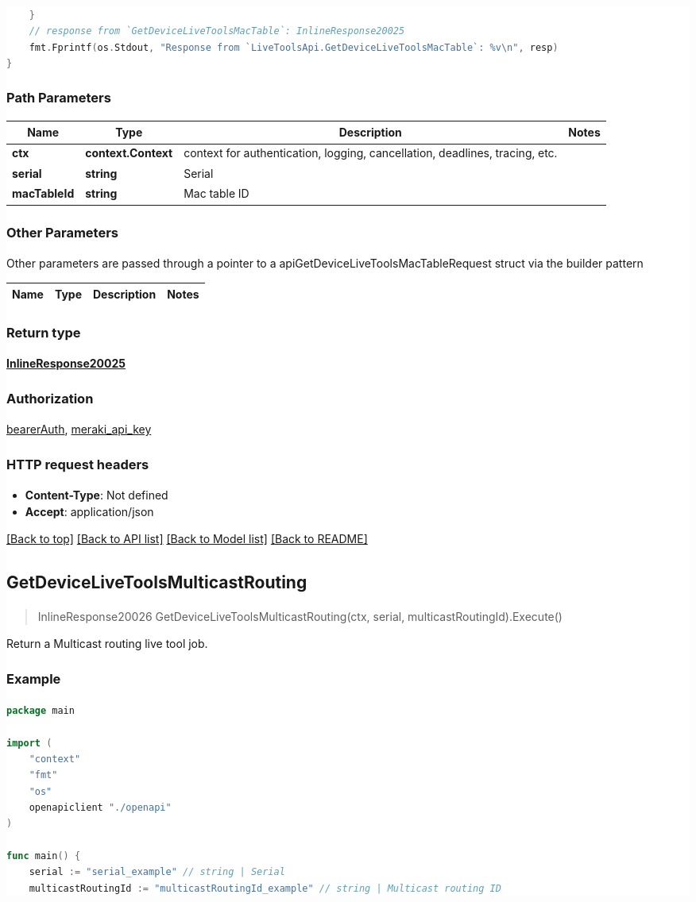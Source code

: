 ```go
    }
    // response from `GetDeviceLiveToolsMacTable`: InlineResponse20025
    fmt.Fprintf(os.Stdout, "Response from `LiveToolsApi.GetDeviceLiveToolsMacTable`: %v\n", resp)
}
```

### Path Parameters


Name | Type | Description  | Notes
------------- | ------------- | ------------- | -------------
**ctx** | **context.Context** | context for authentication, logging, cancellation, deadlines, tracing, etc.
**serial** | **string** | Serial | 
**macTableId** | **string** | Mac table ID | 

### Other Parameters

Other parameters are passed through a pointer to a apiGetDeviceLiveToolsMacTableRequest struct via the builder pattern


Name | Type | Description  | Notes
------------- | ------------- | ------------- | -------------



### Return type

[**InlineResponse20025**](InlineResponse20025.md)

### Authorization

[bearerAuth](../README.md#bearerAuth), [meraki_api_key](../README.md#meraki_api_key)

### HTTP request headers

- **Content-Type**: Not defined
- **Accept**: application/json

[[Back to top]](#) [[Back to API list]](../README.md#documentation-for-api-endpoints)
[[Back to Model list]](../README.md#documentation-for-models)
[[Back to README]](../README.md)


## GetDeviceLiveToolsMulticastRouting

> InlineResponse20026 GetDeviceLiveToolsMulticastRouting(ctx, serial, multicastRoutingId).Execute()

Return a Multicast routing live tool job.



### Example

```go
package main

import (
    "context"
    "fmt"
    "os"
    openapiclient "./openapi"
)

func main() {
    serial := "serial_example" // string | Serial
    multicastRoutingId := "multicastRoutingId_example" // string | Multicast routing ID

```